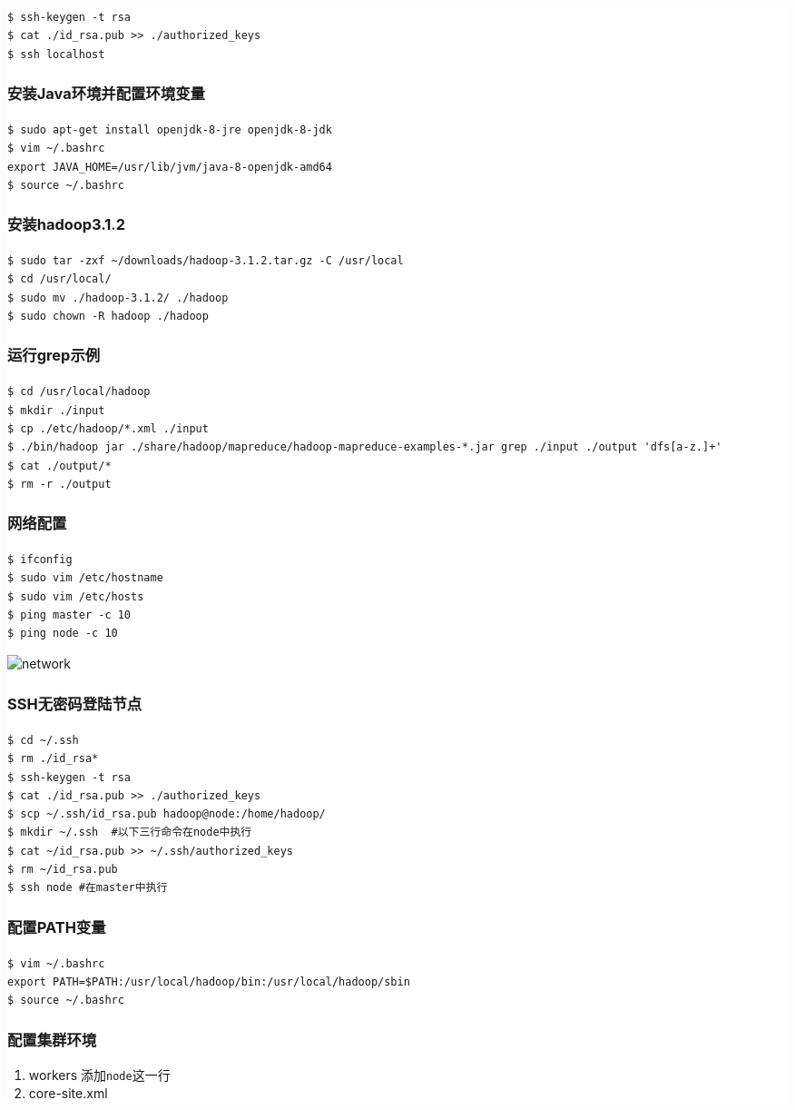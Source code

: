 ```shell
$ ssh-keygen -t rsa          
$ cat ./id_rsa.pub >> ./authorized_keys  
$ ssh localhost
```
### 安装Java环境并配置环境变量
```shell
$ sudo apt-get install openjdk-8-jre openjdk-8-jdk
$ vim ~/.bashrc
export JAVA_HOME=/usr/lib/jvm/java-8-openjdk-amd64
$ source ~/.bashrc 
```
### 安装hadoop3.1.2
```shell
$ sudo tar -zxf ~/downloads/hadoop-3.1.2.tar.gz -C /usr/local  
$ cd /usr/local/
$ sudo mv ./hadoop-3.1.2/ ./hadoop    
$ sudo chown -R hadoop ./hadoop   
```
### 运行grep示例
```shell
$ cd /usr/local/hadoop
$ mkdir ./input
$ cp ./etc/hadoop/*.xml ./input  
$ ./bin/hadoop jar ./share/hadoop/mapreduce/hadoop-mapreduce-examples-*.jar grep ./input ./output 'dfs[a-z.]+'
$ cat ./output/* 
$ rm -r ./output
```
### 网络配置
```shell
$ ifconfig
$ sudo vim /etc/hostname 
$ sudo vim /etc/hosts    
$ ping master -c 10   
$ ping node -c 10
```
![network](https://s2.ax1x.com/2019/05/10/ERKq2D.jpg)
### SSH无密码登陆节点
```shell
$ cd ~/.ssh            
$ rm ./id_rsa*           
$ ssh-keygen -t rsa  
$ cat ./id_rsa.pub >> ./authorized_keys
$ scp ~/.ssh/id_rsa.pub hadoop@node:/home/hadoop/
$ mkdir ~/.ssh  #以下三行命令在node中执行                                
$ cat ~/id_rsa.pub >> ~/.ssh/authorized_keys
$ rm ~/id_rsa.pub   
$ ssh node #在master中执行
```
### 配置PATH变量
```shell
$ vim ~/.bashrc
export PATH=$PATH:/usr/local/hadoop/bin:/usr/local/hadoop/sbin
$ source ~/.bashrc
```
### 配置集群环境
1. workers
添加```node```这一行
2. core-site.xml
```xml
```

  [1]: https://tianchi.aliyun.com/competition/entrance/231522/information
  [2]: http://master:8088/cluster